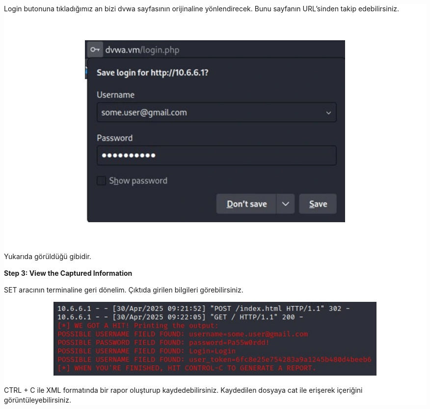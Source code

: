 Login butonuna tıkladığımız an bizi dvwa sayfasının orijinaline yönlendirecek. Bunu sayfanın URL’sinden takip edebilirsiniz.

<div style="text-align: center;">
  <img src="./assets/images/ciscomodule4/dvwa4.webp" width="530" height="450">
</div>

Yukarıda görüldüğü gibidir.

**Step 3: View the Captured Information**

SET aracının terminaline geri dönelim. Çıktıda girilen bilgileri görebilirsiniz.

<div style="text-align: center;">
  <img src="./assets/images/ciscomodule4/username.webp" width="730" height="150">
</div>

CTRL + C ile XML formatında bir rapor oluşturup kaydedebilirsiniz. Kaydedilen dosyaya cat ile erişerek içeriğini görüntüleyebilirsiniz.

<div style="text-align: center;">